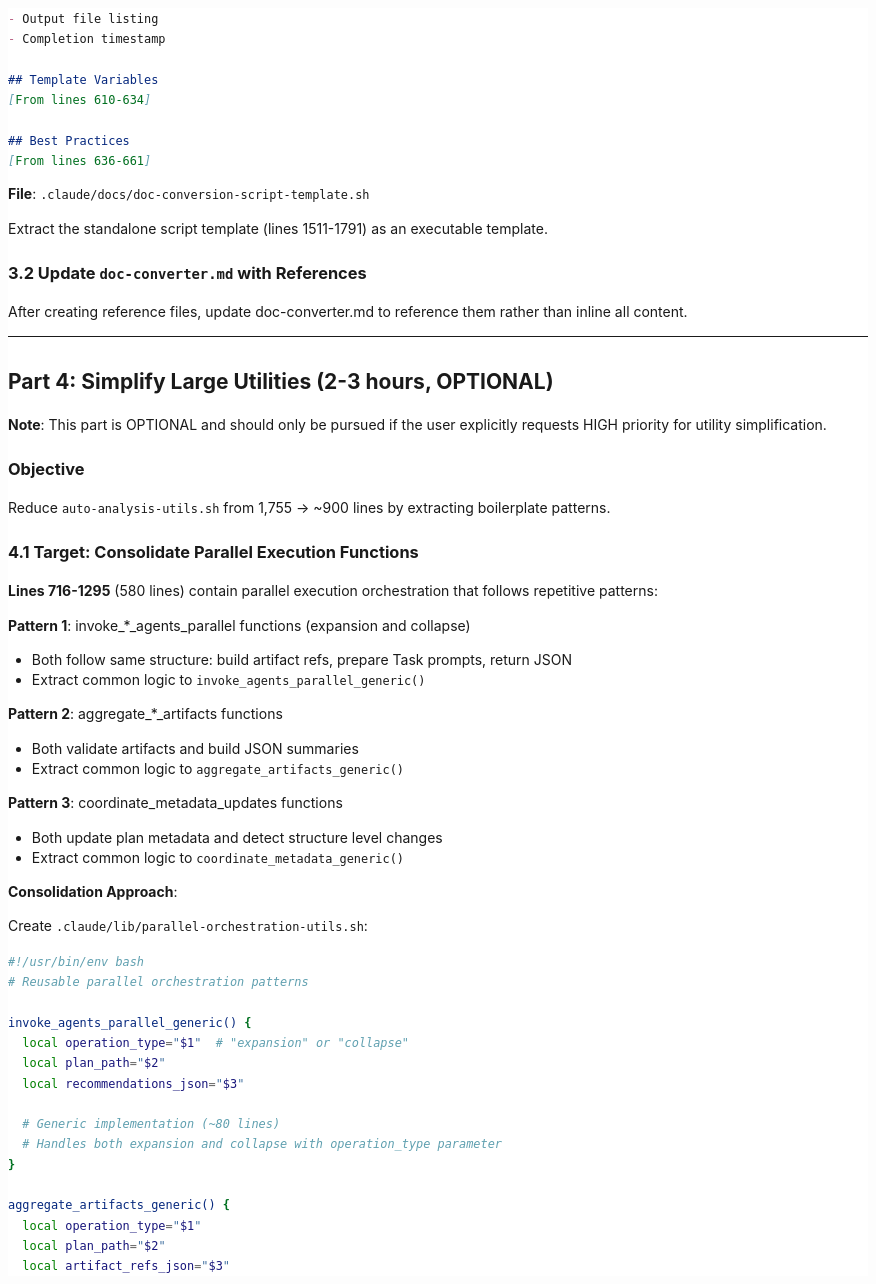 ```markdown
- Output file listing
- Completion timestamp

## Template Variables
[From lines 610-634]

## Best Practices
[From lines 636-661]
```

**File**: `.claude/docs/doc-conversion-script-template.sh`

Extract the standalone script template (lines 1511-1791) as an executable template.

### 3.2 Update `doc-converter.md` with References

After creating reference files, update doc-converter.md to reference them rather than inline all content.

---

## Part 4: Simplify Large Utilities (2-3 hours, OPTIONAL)

**Note**: This part is OPTIONAL and should only be pursued if the user explicitly requests HIGH priority for utility simplification.

### Objective
Reduce `auto-analysis-utils.sh` from 1,755 → ~900 lines by extracting boilerplate patterns.

### 4.1 Target: Consolidate Parallel Execution Functions

**Lines 716-1295** (580 lines) contain parallel execution orchestration that follows repetitive patterns:

**Pattern 1**: invoke_*_agents_parallel functions (expansion and collapse)
- Both follow same structure: build artifact refs, prepare Task prompts, return JSON
- Extract common logic to `invoke_agents_parallel_generic()`

**Pattern 2**: aggregate_*_artifacts functions
- Both validate artifacts and build JSON summaries
- Extract common logic to `aggregate_artifacts_generic()`

**Pattern 3**: coordinate_metadata_updates functions
- Both update plan metadata and detect structure level changes
- Extract common logic to `coordinate_metadata_generic()`

**Consolidation Approach**:

Create `.claude/lib/parallel-orchestration-utils.sh`:
```bash
#!/usr/bin/env bash
# Reusable parallel orchestration patterns

invoke_agents_parallel_generic() {
  local operation_type="$1"  # "expansion" or "collapse"
  local plan_path="$2"
  local recommendations_json="$3"

  # Generic implementation (~80 lines)
  # Handles both expansion and collapse with operation_type parameter
}

aggregate_artifacts_generic() {
  local operation_type="$1"
  local plan_path="$2"
  local artifact_refs_json="$3"
```